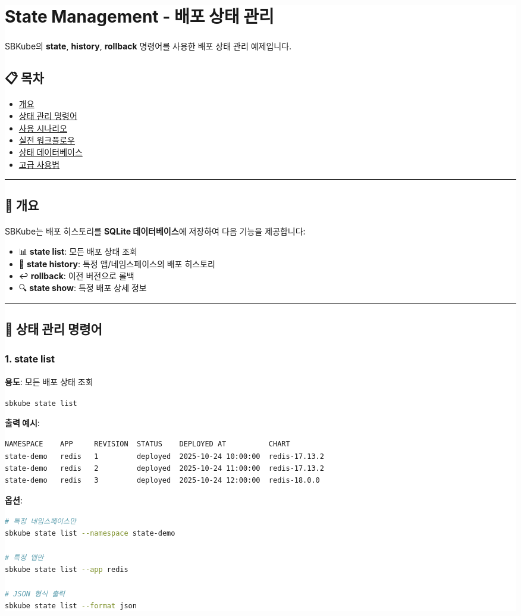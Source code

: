 # State Management - 배포 상태 관리

SBKube의 **state**, **history**, **rollback** 명령어를 사용한 배포 상태 관리 예제입니다.

## 📋 목차

- [개요](#-개요)
- [상태 관리 명령어](#-상태-관리-명령어)
- [사용 시나리오](#-사용-시나리오)
- [실전 워크플로우](#-실전-워크플로우)
- [상태 데이터베이스](#-상태-데이터베이스)
- [고급 사용법](#-고급-사용법)

---

## 🎯 개요

SBKube는 배포 히스토리를 **SQLite 데이터베이스**에 저장하여 다음 기능을 제공합니다:

- 📊 **state list**: 모든 배포 상태 조회
- 📜 **state history**: 특정 앱/네임스페이스의 배포 히스토리
- ↩️ **rollback**: 이전 버전으로 롤백
- 🔍 **state show**: 특정 배포 상세 정보

---

## 🔧 상태 관리 명령어

### 1. state list

**용도**: 모든 배포 상태 조회

```bash
sbkube state list
```

**출력 예시**:
```
NAMESPACE    APP     REVISION  STATUS    DEPLOYED AT          CHART
state-demo   redis   1         deployed  2025-10-24 10:00:00  redis-17.13.2
state-demo   redis   2         deployed  2025-10-24 11:00:00  redis-17.13.2
state-demo   redis   3         deployed  2025-10-24 12:00:00  redis-18.0.0
```

**옵션**:
```bash
# 특정 네임스페이스만
sbkube state list --namespace state-demo

# 특정 앱만
sbkube state list --app redis

# JSON 형식 출력
sbkube state list --format json
```
